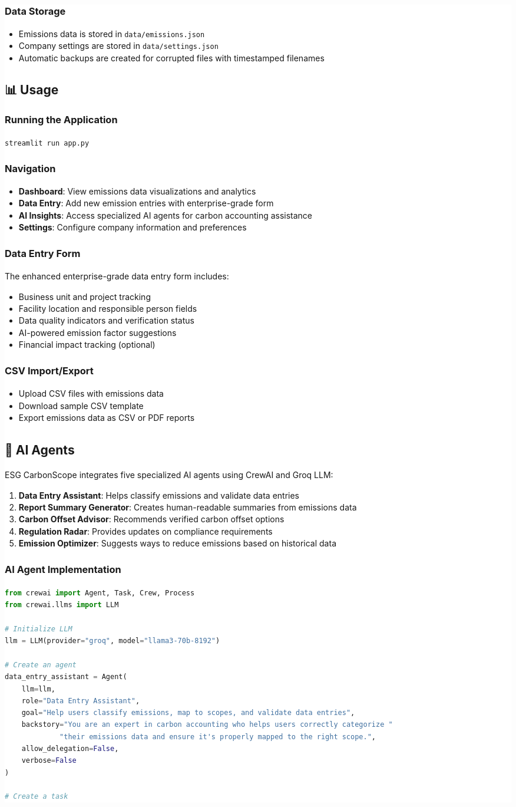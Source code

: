 ### Data Storage
- Emissions data is stored in `data/emissions.json`
- Company settings are stored in `data/settings.json`
- Automatic backups are created for corrupted files with timestamped filenames

## 📊 Usage

### Running the Application

```bash
streamlit run app.py
```

### Navigation
- **Dashboard**: View emissions data visualizations and analytics
- **Data Entry**: Add new emission entries with enterprise-grade form
- **AI Insights**: Access specialized AI agents for carbon accounting assistance
- **Settings**: Configure company information and preferences

### Data Entry Form
The enhanced enterprise-grade data entry form includes:
- Business unit and project tracking
- Facility location and responsible person fields
- Data quality indicators and verification status
- AI-powered emission factor suggestions
- Financial impact tracking (optional)

### CSV Import/Export
- Upload CSV files with emissions data
- Download sample CSV template
- Export emissions data as CSV or PDF reports

## 🤖 AI Agents

ESG CarbonScope integrates five specialized AI agents using CrewAI and Groq LLM:

1. **Data Entry Assistant**: Helps classify emissions and validate data entries
2. **Report Summary Generator**: Creates human-readable summaries from emissions data
3. **Carbon Offset Advisor**: Recommends verified carbon offset options
4. **Regulation Radar**: Provides updates on compliance requirements
5. **Emission Optimizer**: Suggests ways to reduce emissions based on historical data

### AI Agent Implementation

```python
from crewai import Agent, Task, Crew, Process
from crewai.llms import LLM

# Initialize LLM
llm = LLM(provider="groq", model="llama3-70b-8192")

# Create an agent
data_entry_assistant = Agent(
    llm=llm,
    role="Data Entry Assistant",
    goal="Help users classify emissions, map to scopes, and validate data entries",
    backstory="You are an expert in carbon accounting who helps users correctly categorize "
             "their emissions data and ensure it's properly mapped to the right scope.",
    allow_delegation=False,
    verbose=False
)

# Create a task
```